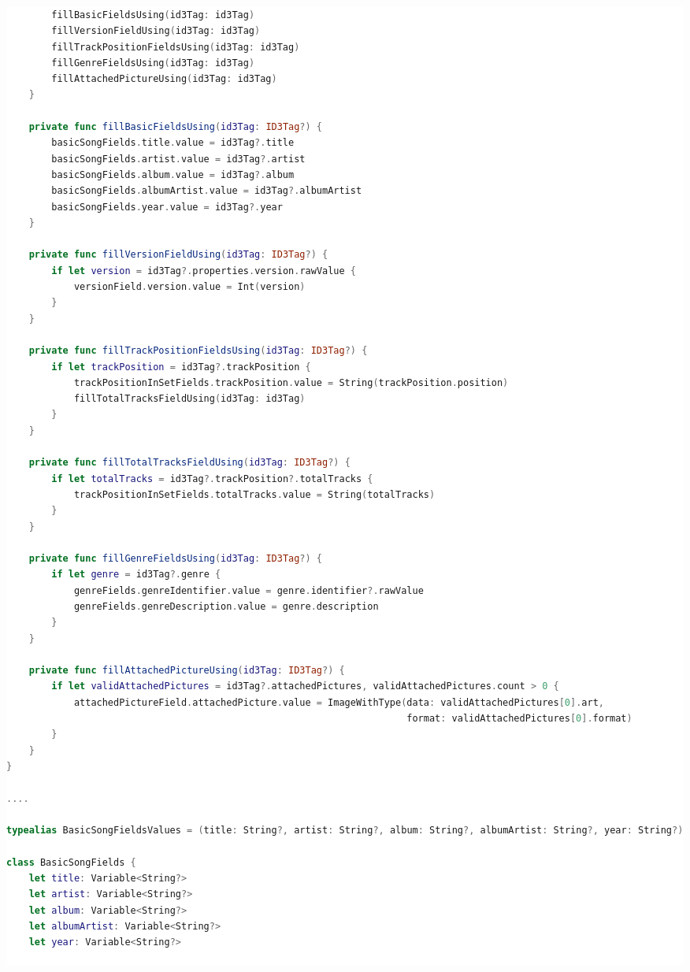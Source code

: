 ```swift
        fillBasicFieldsUsing(id3Tag: id3Tag)
        fillVersionFieldUsing(id3Tag: id3Tag)
        fillTrackPositionFieldsUsing(id3Tag: id3Tag)
        fillGenreFieldsUsing(id3Tag: id3Tag)
        fillAttachedPictureUsing(id3Tag: id3Tag)
    }
    
    private func fillBasicFieldsUsing(id3Tag: ID3Tag?) {
        basicSongFields.title.value = id3Tag?.title
        basicSongFields.artist.value = id3Tag?.artist
        basicSongFields.album.value = id3Tag?.album
        basicSongFields.albumArtist.value = id3Tag?.albumArtist
        basicSongFields.year.value = id3Tag?.year
    }
    
    private func fillVersionFieldUsing(id3Tag: ID3Tag?) {
        if let version = id3Tag?.properties.version.rawValue {
            versionField.version.value = Int(version)
        }
    }
    
    private func fillTrackPositionFieldsUsing(id3Tag: ID3Tag?) {
        if let trackPosition = id3Tag?.trackPosition {
            trackPositionInSetFields.trackPosition.value = String(trackPosition.position)
            fillTotalTracksFieldUsing(id3Tag: id3Tag)
        }
    }
    
    private func fillTotalTracksFieldUsing(id3Tag: ID3Tag?) {
        if let totalTracks = id3Tag?.trackPosition?.totalTracks {
            trackPositionInSetFields.totalTracks.value = String(totalTracks)
        }
    }
    
    private func fillGenreFieldsUsing(id3Tag: ID3Tag?) {
        if let genre = id3Tag?.genre {
            genreFields.genreIdentifier.value = genre.identifier?.rawValue
            genreFields.genreDescription.value = genre.description
        }
    }
    
    private func fillAttachedPictureUsing(id3Tag: ID3Tag?) {
        if let validAttachedPictures = id3Tag?.attachedPictures, validAttachedPictures.count > 0 {
            attachedPictureField.attachedPicture.value = ImageWithType(data: validAttachedPictures[0].art,
                                                                       format: validAttachedPictures[0].format)
        }
    }
}

....

typealias BasicSongFieldsValues = (title: String?, artist: String?, album: String?, albumArtist: String?, year: String?)

class BasicSongFields {
    let title: Variable<String?>
    let artist: Variable<String?>
    let album: Variable<String?>
    let albumArtist: Variable<String?>
    let year: Variable<String?>
    
```